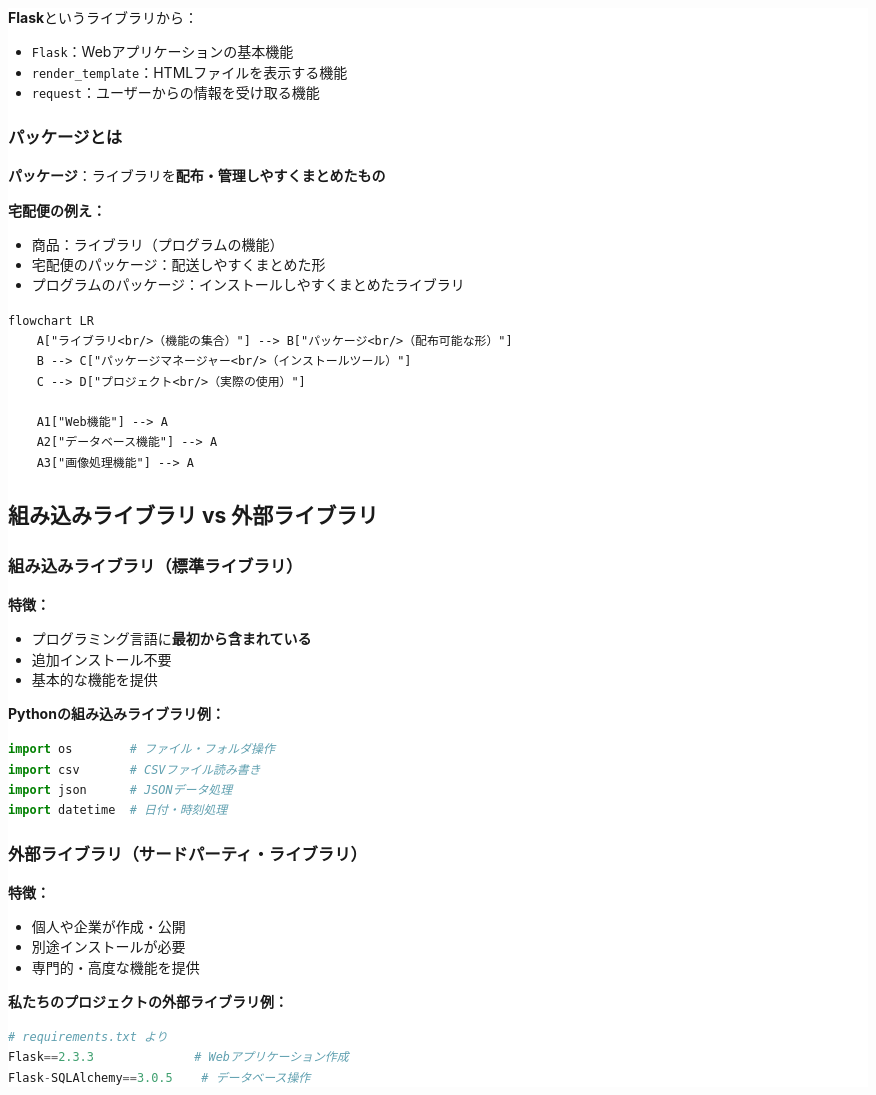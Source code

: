 **Flask**というライブラリから：
- `Flask`：Webアプリケーションの基本機能
- `render_template`：HTMLファイルを表示する機能
- `request`：ユーザーからの情報を受け取る機能

### パッケージとは

**パッケージ**：ライブラリを**配布・管理しやすくまとめたもの**

**宅配便の例え：**
- 商品：ライブラリ（プログラムの機能）
- 宅配便のパッケージ：配送しやすくまとめた形
- プログラムのパッケージ：インストールしやすくまとめたライブラリ

```mermaid
flowchart LR
    A["ライブラリ<br/>（機能の集合）"] --> B["パッケージ<br/>（配布可能な形）"]
    B --> C["パッケージマネージャー<br/>（インストールツール）"]
    C --> D["プロジェクト<br/>（実際の使用）"]
    
    A1["Web機能"] --> A
    A2["データベース機能"] --> A
    A3["画像処理機能"] --> A
```

## 組み込みライブラリ vs 外部ライブラリ

### 組み込みライブラリ（標準ライブラリ）

**特徴：**
- プログラミング言語に**最初から含まれている**
- 追加インストール不要
- 基本的な機能を提供

**Pythonの組み込みライブラリ例：**
```python
import os        # ファイル・フォルダ操作
import csv       # CSVファイル読み書き
import json      # JSONデータ処理
import datetime  # 日付・時刻処理
```

### 外部ライブラリ（サードパーティ・ライブラリ）

**特徴：**
- 個人や企業が作成・公開
- 別途インストールが必要
- 専門的・高度な機能を提供

**私たちのプロジェクトの外部ライブラリ例：**

```python
# requirements.txt より
Flask==2.3.3              # Webアプリケーション作成
Flask-SQLAlchemy==3.0.5    # データベース操作
```
